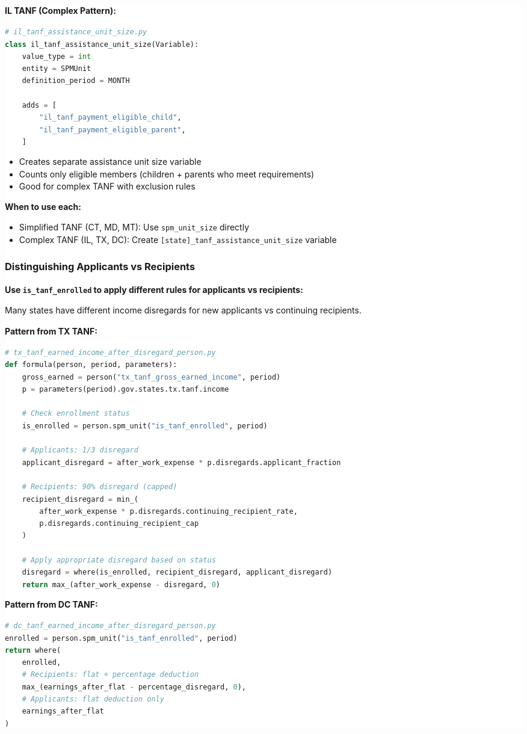 **IL TANF (Complex Pattern):**
```python
# il_tanf_assistance_unit_size.py
class il_tanf_assistance_unit_size(Variable):
    value_type = int
    entity = SPMUnit
    definition_period = MONTH

    adds = [
        "il_tanf_payment_eligible_child",
        "il_tanf_payment_eligible_parent",
    ]
```
- Creates separate assistance unit size variable
- Counts only eligible members (children + parents who meet requirements)
- Good for complex TANF with exclusion rules

**When to use each:**
- Simplified TANF (CT, MD, MT): Use `spm_unit_size` directly
- Complex TANF (IL, TX, DC): Create `[state]_tanf_assistance_unit_size` variable

### Distinguishing Applicants vs Recipients

**Use `is_tanf_enrolled` to apply different rules for applicants vs recipients:**

Many states have different income disregards for new applicants vs continuing recipients.

**Pattern from TX TANF:**
```python
# tx_tanf_earned_income_after_disregard_person.py
def formula(person, period, parameters):
    gross_earned = person("tx_tanf_gross_earned_income", period)
    p = parameters(period).gov.states.tx.tanf.income

    # Check enrollment status
    is_enrolled = person.spm_unit("is_tanf_enrolled", period)

    # Applicants: 1/3 disregard
    applicant_disregard = after_work_expense * p.disregards.applicant_fraction

    # Recipients: 90% disregard (capped)
    recipient_disregard = min_(
        after_work_expense * p.disregards.continuing_recipient_rate,
        p.disregards.continuing_recipient_cap
    )

    # Apply appropriate disregard based on status
    disregard = where(is_enrolled, recipient_disregard, applicant_disregard)
    return max_(after_work_expense - disregard, 0)
```

**Pattern from DC TANF:**
```python
# dc_tanf_earned_income_after_disregard_person.py
enrolled = person.spm_unit("is_tanf_enrolled", period)
return where(
    enrolled,
    # Recipients: flat + percentage deduction
    max_(earnings_after_flat - percentage_disregard, 0),
    # Applicants: flat deduction only
    earnings_after_flat
)
```
